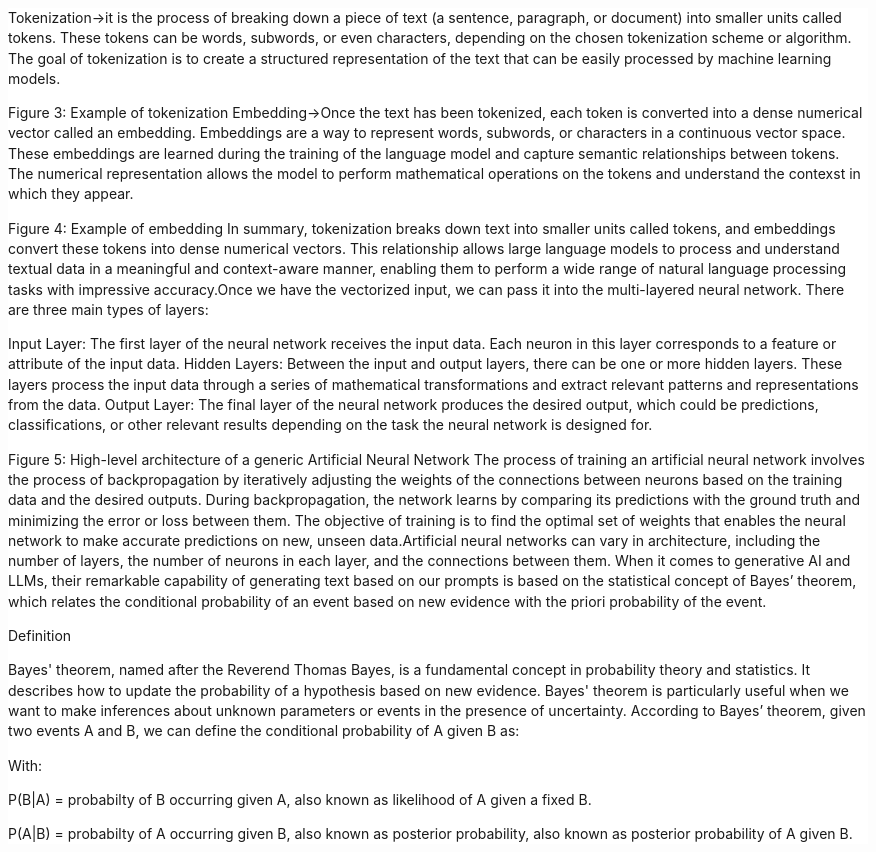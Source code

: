Tokenization->it is the process of breaking down a piece of text (a sentence, paragraph, or document) into smaller units called tokens. These tokens can be words, subwords, or even characters, depending on the chosen tokenization scheme or algorithm. The goal of tokenization is to create a structured representation of the text that can be easily processed by machine learning models.

 
Figure 3: Example of tokenization
Embedding->Once the text has been tokenized, each token is converted into a dense numerical vector called an embedding. Embeddings are a way to represent words, subwords, or characters in a continuous vector space. These embeddings are learned during the training of the language model and capture semantic relationships between tokens. The numerical representation allows the model to perform mathematical operations on the tokens and understand the contexst in which they appear.
 
Figure 4: Example of embedding
In summary, tokenization breaks down text into smaller units called tokens, and embeddings convert these tokens into dense numerical vectors. This relationship allows large language models to process and understand textual data in a meaningful and context-aware manner, enabling them to perform a wide range of natural language processing tasks with impressive accuracy.Once we have the vectorized input, we can pass it into the multi-layered neural network. There are three main types of layers:

Input Layer: The first layer of the neural network receives the input data. Each neuron in this layer corresponds to a feature or attribute of the input data.
Hidden Layers: Between the input and output layers, there can be one or more hidden layers. These layers process the input data through a series of mathematical transformations and extract relevant patterns and representations from the data.
Output Layer: The final layer of the neural network produces the desired output, which could be predictions, classifications, or other relevant results depending on the task the neural network is designed for.
 
Figure 5: High-level architecture of a generic Artificial Neural Network
The process of training an artificial neural network involves the process of backpropagation by iteratively adjusting the weights of the connections between neurons based on the training data and the desired outputs. During backpropagation, the network learns by comparing its predictions with the ground truth and minimizing the error or loss between them. The objective of training is to find the optimal set of weights that enables the neural network to make accurate predictions on new, unseen data.Artificial neural networks can vary in architecture, including the number of layers, the number of neurons in each layer, and the connections between them. When it comes to generative AI and LLMs, their remarkable capability of generating text based on our prompts is based on the statistical concept of Bayes’ theorem, which relates the conditional probability of an event based on new evidence with the priori probability of the event.

Definition

Bayes' theorem, named after the Reverend Thomas Bayes, is a fundamental concept in probability theory and statistics. It describes how to update the probability of a hypothesis based on new evidence. Bayes' theorem is particularly useful when we want to make inferences about unknown parameters or events in the presence of uncertainty. According to Bayes’ theorem, given two events A and B, we can define the conditional probability of A given B as:


With:

P(B|A) = probabilty of B occurring given A, also known as likelihood of A given a fixed B.

P(A|B) = probabilty of A occurring given B, also known as posterior probability, also known as posterior probability of A given B.
